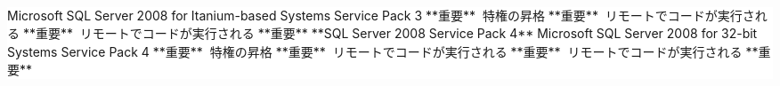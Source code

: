</td>
</tr>
<tr>
<td style="border:1px solid black;">
Microsoft SQL Server 2008 for Itanium-based Systems Service Pack 3

</td>
<td style="border:1px solid black;">
**重要**   
特権の昇格

</td>
<td style="border:1px solid black;">
**重要**   
リモートでコードが実行される

</td>
<td style="border:1px solid black;" colspan="2">
**重要**   
リモートでコードが実行される

</td>
<td style="border:1px solid black;">
**重要**

</td>
</tr>
<tr>
<td style="border:1px solid black;" colspan="6">
**SQL Server 2008 Service Pack 4**

</td>
</tr>
<tr>
<td style="border:1px solid black;">
Microsoft SQL Server 2008 for 32-bit Systems Service Pack 4

</td>
<td style="border:1px solid black;">
**重要**   
特権の昇格

</td>
<td style="border:1px solid black;">
**重要**   
リモートでコードが実行される

</td>
<td style="border:1px solid black;" colspan="2">
**重要**   
リモートでコードが実行される

</td>
<td style="border:1px solid black;">
**重要**
